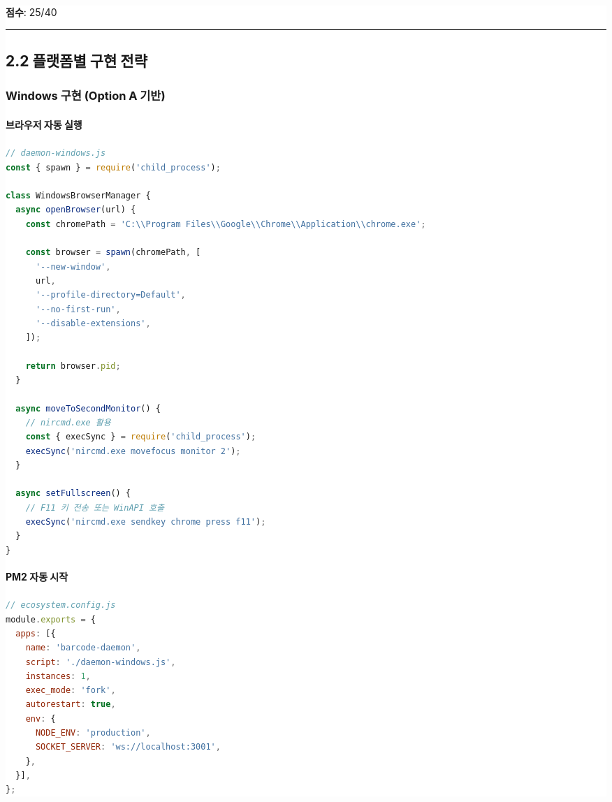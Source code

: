 **점수**: 25/40

---

## 2.2 플랫폼별 구현 전략

### Windows 구현 (Option A 기반)

#### 브라우저 자동 실행
```javascript
// daemon-windows.js
const { spawn } = require('child_process');

class WindowsBrowserManager {
  async openBrowser(url) {
    const chromePath = 'C:\\Program Files\\Google\\Chrome\\Application\\chrome.exe';

    const browser = spawn(chromePath, [
      '--new-window',
      url,
      '--profile-directory=Default',
      '--no-first-run',
      '--disable-extensions',
    ]);

    return browser.pid;
  }

  async moveToSecondMonitor() {
    // nircmd.exe 활용
    const { execSync } = require('child_process');
    execSync('nircmd.exe movefocus monitor 2');
  }

  async setFullscreen() {
    // F11 키 전송 또는 WinAPI 호출
    execSync('nircmd.exe sendkey chrome press f11');
  }
}
```

#### PM2 자동 시작
```javascript
// ecosystem.config.js
module.exports = {
  apps: [{
    name: 'barcode-daemon',
    script: './daemon-windows.js',
    instances: 1,
    exec_mode: 'fork',
    autorestart: true,
    env: {
      NODE_ENV: 'production',
      SOCKET_SERVER: 'ws://localhost:3001',
    },
  }],
};
```

